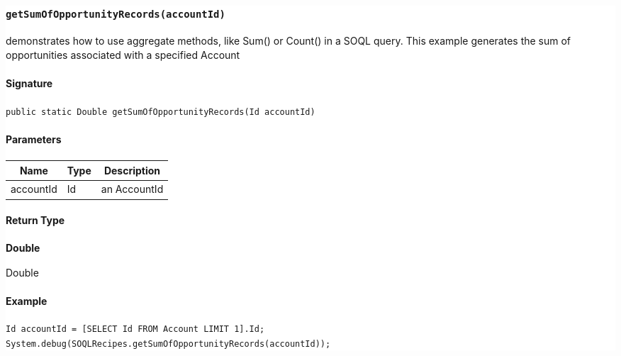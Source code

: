 ### `getSumOfOpportunityRecords(accountId)`

demonstrates how to use aggregate methods, like Sum() or 
Count() in a SOQL query. This example generates the sum of opportunities 
associated with a specified Account

#### Signature
```apex
public static Double getSumOfOpportunityRecords(Id accountId)
```

#### Parameters
| Name | Type | Description |
|------|------|-------------|
| accountId | Id | an AccountId |

#### Return Type
**Double**

Double

#### Example
```apex
Id accountId = [SELECT Id FROM Account LIMIT 1].Id;
System.debug(SOQLRecipes.getSumOfOpportunityRecords(accountId));
```